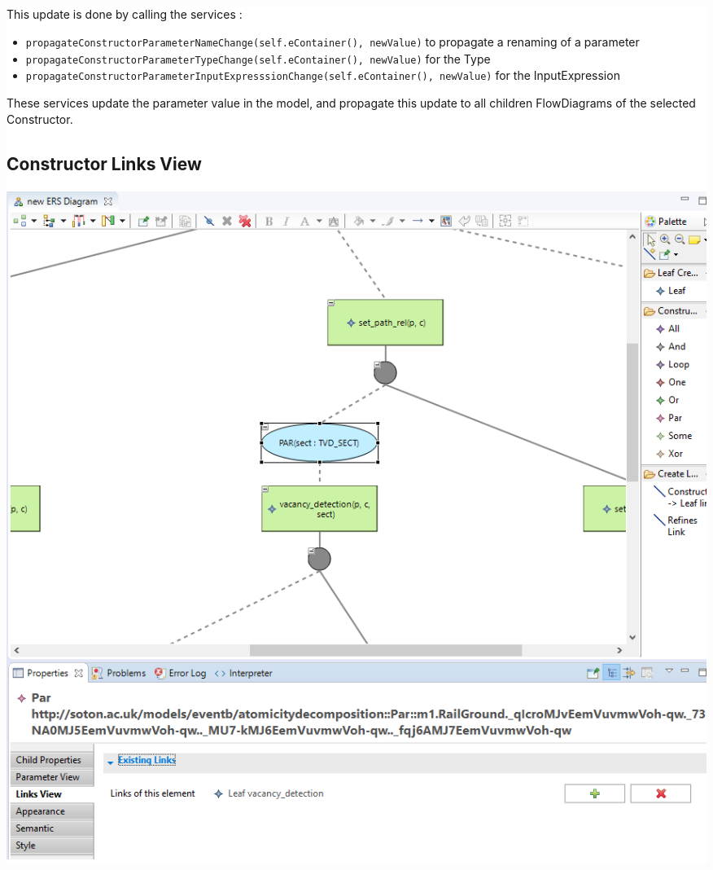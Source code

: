 This update is done by calling the services : 
 - `propagateConstructorParameterNameChange(self.eContainer(), newValue)` to propagate a renaming of a parameter
 - `propagateConstructorParameterTypeChange(self.eContainer(), newValue)` for the Type
 - `propagateConstructorParameterInputExpresssionChange(self.eContainer(), newValue)` for the InputExpression

These services update the parameter value in the model, and propagate this update to all children FlowDiagrams of the selected Constructor.


## Constructor Links View
![Image of the Constructor Links view](/docImages/ConstructorLinksView.png)
